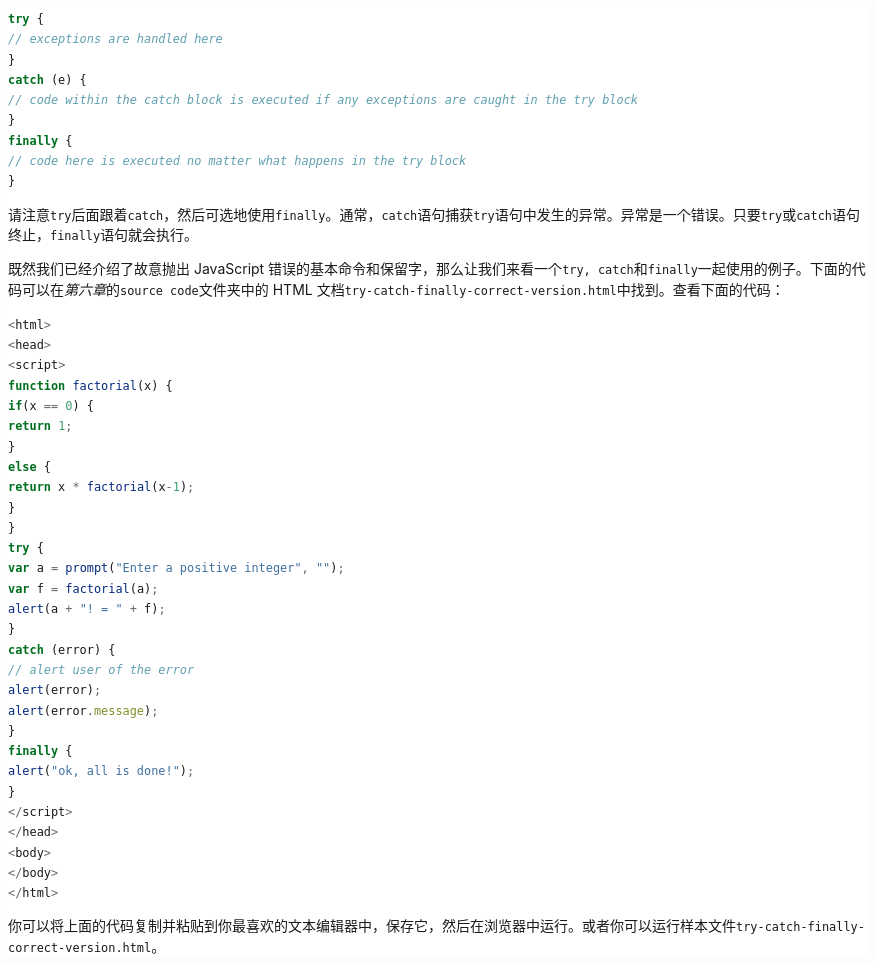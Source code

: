 ```js
try {
// exceptions are handled here
}
catch (e) {
// code within the catch block is executed if any exceptions are caught in the try block
}
finally {
// code here is executed no matter what happens in the try block
}

```

请注意`try`后面跟着`catch`，然后可选地使用`finally`。通常，`catch`语句捕获`try`语句中发生的异常。异常是一个错误。只要`try`或`catch`语句终止，`finally`语句就会执行。

既然我们已经介绍了故意抛出 JavaScript 错误的基本命令和保留字，那么让我们来看一个`try, catch`和`finally`一起使用的例子。下面的代码可以在*第六章*的`source code`文件夹中的 HTML 文档`try-catch-finally-correct-version.html`中找到。查看下面的代码：

```js
<html>
<head>
<script>
function factorial(x) {
if(x == 0) {
return 1;
}
else {
return x * factorial(x-1);
}
}
try {
var a = prompt("Enter a positive integer", "");
var f = factorial(a);
alert(a + "! = " + f);
}
catch (error) {
// alert user of the error
alert(error);
alert(error.message);
}
finally {
alert("ok, all is done!");
}
</script>
</head>
<body>
</body>
</html>

```

你可以将上面的代码复制并粘贴到你最喜欢的文本编辑器中，保存它，然后在浏览器中运行。或者你可以运行样本文件`try-catch-finally-correct-version.html`。
